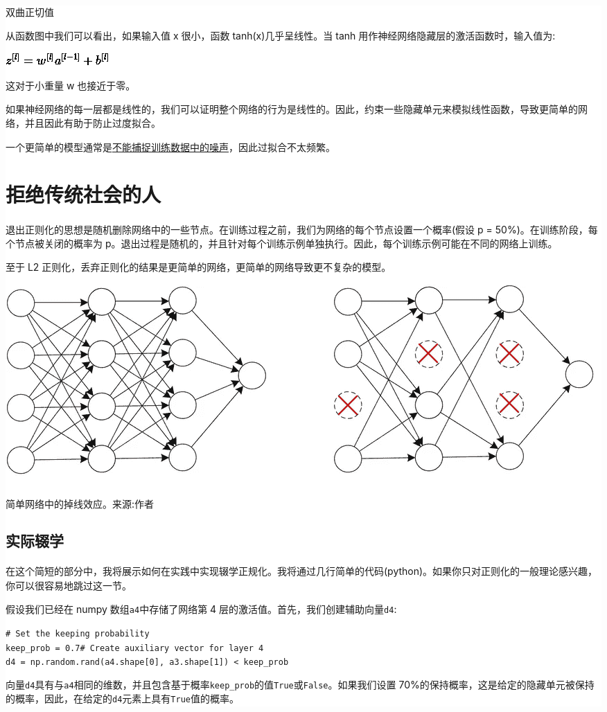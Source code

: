 双曲正切值

从函数图中我们可以看出，如果输入值 x 很小，函数 tanh(x)几乎呈线性。当 tanh 用作神经网络隐藏层的激活函数时，输入值为:

![](img/fef52ba778f11544a14bbc260189c706.png)

这对于小重量 w 也接近于零。

如果神经网络的每一层都是线性的，我们可以证明整个网络的行为是线性的。因此，约束一些隐藏单元来模拟线性函数，导致更简单的网络，并且因此有助于防止过度拟合。

一个更简单的模型通常是[不能捕捉训练数据中的噪声](/regularization-in-deep-learning-l1-l2-and-dropout-377e75acc036)，因此过拟合不太频繁。

# 拒绝传统社会的人

退出正则化的思想是随机删除网络中的一些节点。在训练过程之前，我们为网络的每个节点设置一个概率(假设 p = 50%)。在训练阶段，每个节点被关闭的概率为 p。退出过程是随机的，并且针对每个训练示例单独执行。因此，每个训练示例可能在不同的网络上训练。

至于 L2 正则化，丢弃正则化的结果是更简单的网络，更简单的网络导致更不复杂的模型。

![](img/a1949c771af16c058a1b49153f38e052.png)

简单网络中的掉线效应。来源:作者

## 实际辍学

在这个简短的部分中，我将展示如何在实践中实现辍学正规化。我将通过几行简单的代码(python)。如果你只对正则化的一般理论感兴趣，你可以很容易地跳过这一节。

假设我们已经在 numpy 数组`a4`中存储了网络第 4 层的激活值。首先，我们创建辅助向量`d4`:

```
# Set the keeping probability
keep_prob = 0.7# Create auxiliary vector for layer 4
d4 = np.random.rand(a4.shape[0], a3.shape[1]) < keep_prob
```

向量`d4`具有与`a4`相同的维数，并且包含基于概率`keep_prob`的值`True`或`False`。如果我们设置 70%的保持概率，这是给定的隐藏单元被保持的概率，因此，在给定的`d4`元素上具有`True`值的概率。
